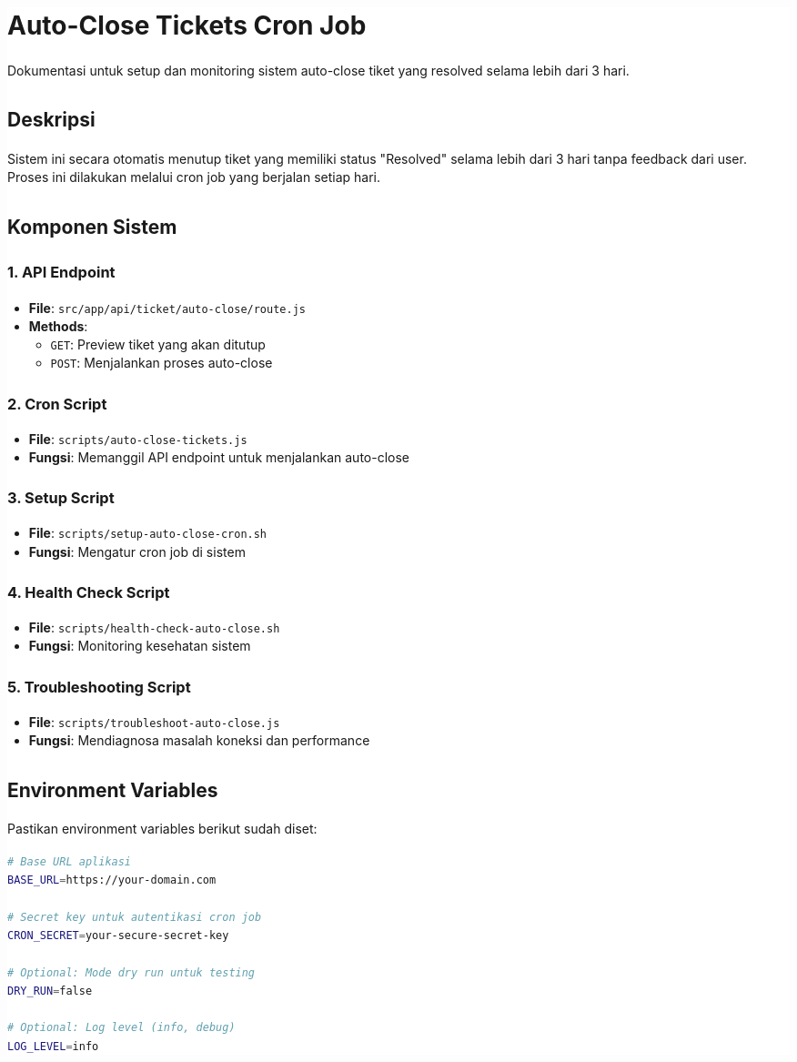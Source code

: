 # Auto-Close Tickets Cron Job

Dokumentasi untuk setup dan monitoring sistem auto-close tiket yang resolved selama lebih dari 3 hari.

## Deskripsi

Sistem ini secara otomatis menutup tiket yang memiliki status "Resolved" selama lebih dari 3 hari tanpa feedback dari user. Proses ini dilakukan melalui cron job yang berjalan setiap hari.

## Komponen Sistem

### 1. API Endpoint

- **File**: `src/app/api/ticket/auto-close/route.js`
- **Methods**:
  - `GET`: Preview tiket yang akan ditutup
  - `POST`: Menjalankan proses auto-close

### 2. Cron Script

- **File**: `scripts/auto-close-tickets.js`
- **Fungsi**: Memanggil API endpoint untuk menjalankan auto-close

### 3. Setup Script

- **File**: `scripts/setup-auto-close-cron.sh`
- **Fungsi**: Mengatur cron job di sistem

### 4. Health Check Script

- **File**: `scripts/health-check-auto-close.sh`
- **Fungsi**: Monitoring kesehatan sistem

### 5. Troubleshooting Script

- **File**: `scripts/troubleshoot-auto-close.js`
- **Fungsi**: Mendiagnosa masalah koneksi dan performance

## Environment Variables

Pastikan environment variables berikut sudah diset:

```bash
# Base URL aplikasi
BASE_URL=https://your-domain.com

# Secret key untuk autentikasi cron job
CRON_SECRET=your-secure-secret-key

# Optional: Mode dry run untuk testing
DRY_RUN=false

# Optional: Log level (info, debug)
LOG_LEVEL=info
```
